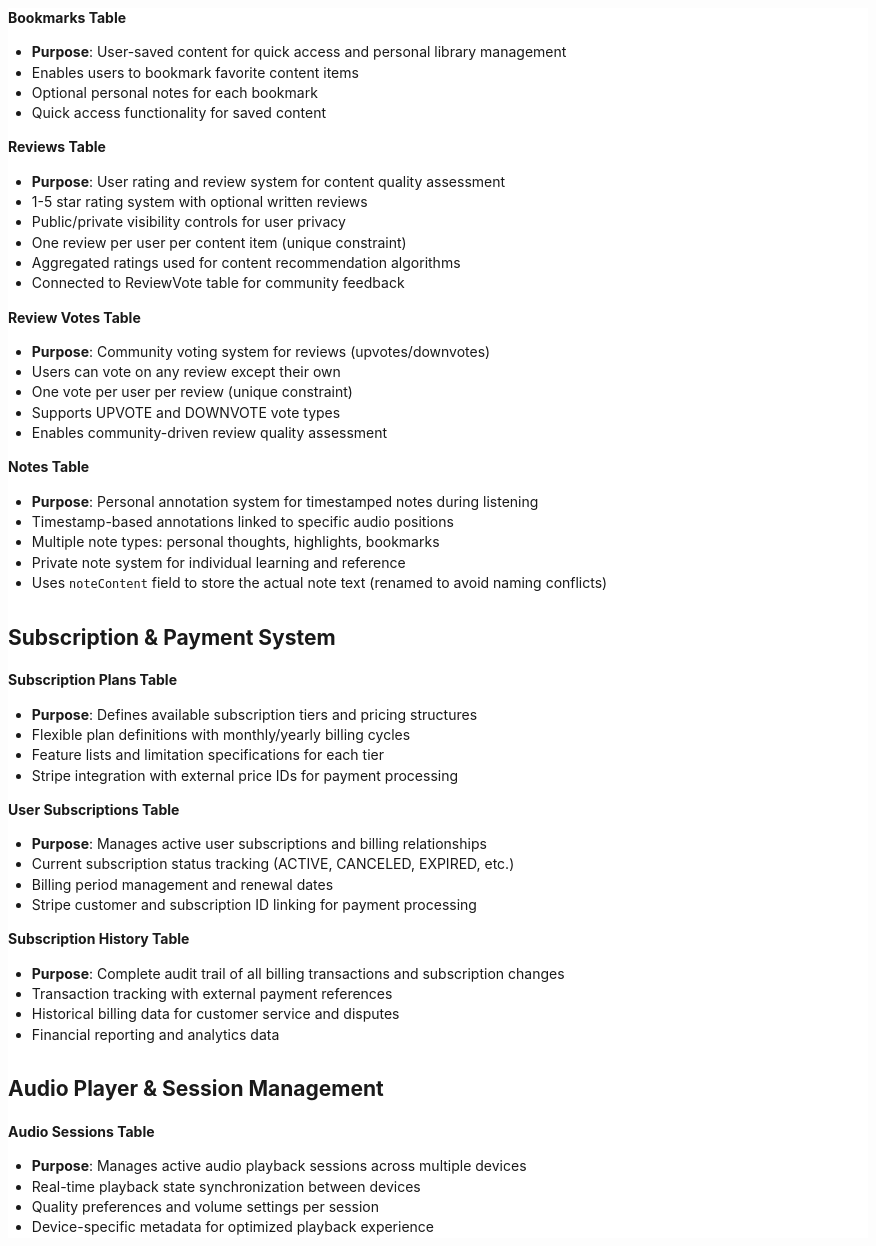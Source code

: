 **Bookmarks Table**
- **Purpose**: User-saved content for quick access and personal library management
- Enables users to bookmark favorite content items
- Optional personal notes for each bookmark
- Quick access functionality for saved content

**Reviews Table**
- **Purpose**: User rating and review system for content quality assessment
- 1-5 star rating system with optional written reviews
- Public/private visibility controls for user privacy
- One review per user per content item (unique constraint)
- Aggregated ratings used for content recommendation algorithms
- Connected to ReviewVote table for community feedback

**Review Votes Table**
- **Purpose**: Community voting system for reviews (upvotes/downvotes)
- Users can vote on any review except their own
- One vote per user per review (unique constraint)
- Supports UPVOTE and DOWNVOTE vote types
- Enables community-driven review quality assessment

**Notes Table**
- **Purpose**: Personal annotation system for timestamped notes during listening
- Timestamp-based annotations linked to specific audio positions
- Multiple note types: personal thoughts, highlights, bookmarks
- Private note system for individual learning and reference
- Uses `noteContent` field to store the actual note text (renamed to avoid naming conflicts)

## Subscription & Payment System

**Subscription Plans Table**
- **Purpose**: Defines available subscription tiers and pricing structures
- Flexible plan definitions with monthly/yearly billing cycles
- Feature lists and limitation specifications for each tier
- Stripe integration with external price IDs for payment processing

**User Subscriptions Table**
- **Purpose**: Manages active user subscriptions and billing relationships
- Current subscription status tracking (ACTIVE, CANCELED, EXPIRED, etc.)
- Billing period management and renewal dates
- Stripe customer and subscription ID linking for payment processing

**Subscription History Table**
- **Purpose**: Complete audit trail of all billing transactions and subscription changes
- Transaction tracking with external payment references
- Historical billing data for customer service and disputes
- Financial reporting and analytics data

## Audio Player & Session Management

**Audio Sessions Table**
- **Purpose**: Manages active audio playback sessions across multiple devices
- Real-time playback state synchronization between devices
- Quality preferences and volume settings per session
- Device-specific metadata for optimized playback experience
